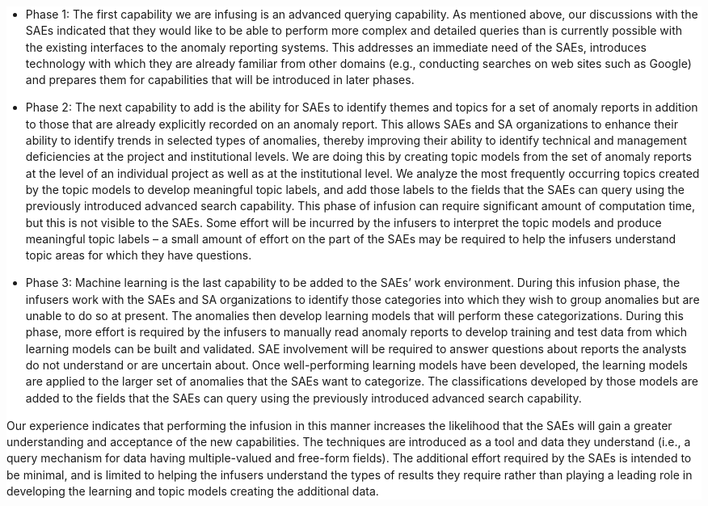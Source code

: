 -   Phase 1: The first capability we are infusing is an advanced
    querying capability. As mentioned above, our discussions with the
    SAEs indicated that they would like to be able to perform more
    complex and detailed queries than is currently possible with the
    existing interfaces to the anomaly reporting systems. This addresses
    an immediate need of the SAEs, introduces technology with which they
    are already familiar from other domains (e.g., conducting searches
    on web sites such as Google) and prepares them for capabilities that
    will be introduced in later phases.

-   Phase 2: The next capability to add is the ability for SAEs to
    identify themes and topics for a set of anomaly reports in addition
    to those that are already explicitly recorded on an anomaly report.
    This allows SAEs and SA organizations to enhance their ability to
    identify trends in selected types of anomalies, thereby improving
    their ability to identify technical and management deficiencies at
    the project and institutional levels. We are doing this by creating
    topic models from the set of anomaly reports at the level of an
    individual project as well as at the institutional level. We analyze
    the most frequently occurring topics created by the topic models to
    develop meaningful topic labels, and add those labels to the fields
    that the SAEs can query using the previously introduced advanced
    search capability. This phase of infusion can require significant
    amount of computation time, but this is not visible to the SAEs.
    Some effort will be incurred by the infusers to interpret the topic
    models and produce meaningful topic labels – a small amount of
    effort on the part of the SAEs may be required to help the infusers
    understand topic areas for which they have questions.

-   Phase 3: Machine learning is the last capability to be added to the
    SAEs’ work environment. During this infusion phase, the infusers
    work with the SAEs and SA organizations to identify those categories
    into which they wish to group anomalies but are unable to do so
    at present. The anomalies then develop learning models that will
    perform these categorizations. During this phase, more effort is
    required by the infusers to manually read anomaly reports to develop
    training and test data from which learning models can be built
    and validated. SAE involvement will be required to answer questions
    about reports the analysts do not understand or are uncertain about.
    Once well-performing learning models have been developed, the
    learning models are applied to the larger set of anomalies that the
    SAEs want to categorize. The classifications developed by those
    models are added to the fields that the SAEs can query using the
    previously introduced advanced search capability.

Our experience indicates that performing the infusion in this manner
increases the likelihood that the SAEs will gain a greater understanding
and acceptance of the new capabilities. The techniques are introduced as
a tool and data they understand (i.e., a query mechanism for data having
multiple-valued and free-form fields). The additional effort required by
the SAEs is intended to be minimal, and is limited to helping the
infusers understand the types of results they require rather than
playing a leading role in developing the learning and topic models
creating the additional data.
